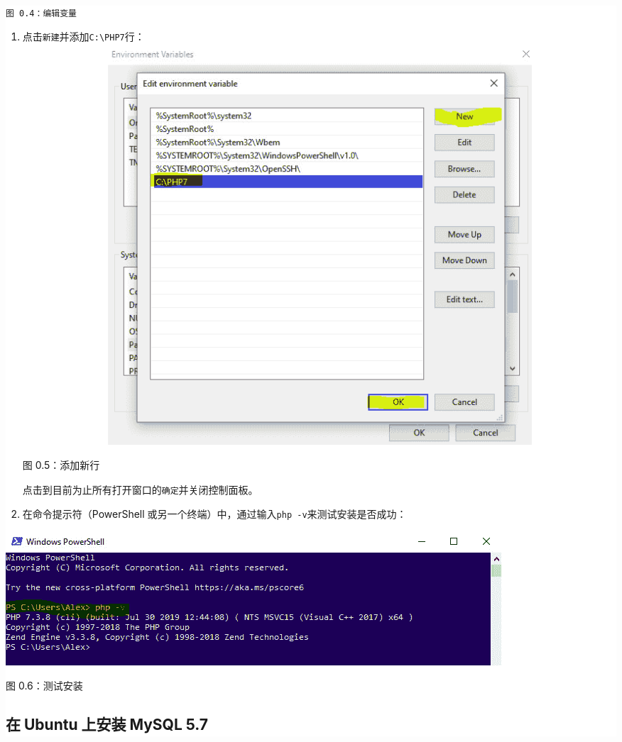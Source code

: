     图 0.4：编辑变量

1.  点击`新建`并添加`C:\PHP7`行：![图 0.5：添加新行    ](img/C14196_00_05.jpg)

    图 0.5：添加新行

    点击到目前为止所有打开窗口的`确定`并关闭控制面板。

1.  在命令提示符（PowerShell 或另一个终端）中，通过输入`php -v`来测试安装是否成功：

![图 0.6：测试安装](img/C14196_00_06.jpg)

图 0.6：测试安装

## 在 Ubuntu 上安装 MySQL 5.7
